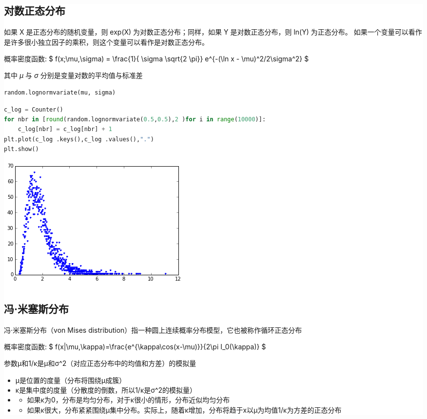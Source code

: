 
## 对数正态分布

如果 X 是正态分布的随机变量，则 exp(X) 为对数正态分布；同样，如果 Y 是对数正态分布，则 ln(Y) 为正态分布。 如果一个变量可以看作是许多很小独立因子的乘积，则这个变量可以看作是对数正态分布。

概率密度函数:
$
f(x;\mu,\sigma) = \frac{1}{ \sigma \sqrt{2 \pi}} e^{-(\ln x - \mu)^2/2\sigma^2}
$

其中 $\mu$ 与 $\sigma$ 分别是变量对数的平均值与标准差

    random.lognormvariate(mu, sigma)



```python
c_log = Counter()
for nbr in [round(random.lognormvariate(0.5,0.5),2 )for i in range(10000)]:
    c_log[nbr] = c_log[nbr] + 1
plt.plot(c_log .keys(),c_log .values(),".")
plt.show()
```


![png](%E9%9A%8F%E6%9C%BA%E6%A8%A1%E5%9D%97%28random%29_files/%E9%9A%8F%E6%9C%BA%E6%A8%A1%E5%9D%97%28random%29_27_0.png)


## 冯·米塞斯分布

冯·米塞斯分布（von Mises distribution）指一种圆上连续概率分布模型，它也被称作循环正态分布

概率密度函数:
$
f(x|\mu,\kappa)=\frac{e^{\kappa\cos(x-\mu)}}{2\pi I_0(\kappa)}
$

参数μ和1/κ是μ和σ^2（对应正态分布中的均值和方差）的模拟量
+ μ是位置的度量（分布将围绕μ成簇）
+ κ是集中度的度量（分散度的倒数，所以1/κ是σ^2的模拟量）
+ + 如果κ为0，分布是均匀分布，对于κ很小的情形，分布近似均匀分布
+ + 如果κ很大，分布紧紧围绕μ集中分布。实际上，随着κ增加，分布将趋于x以μ为均值1/κ为方差的正态分布
